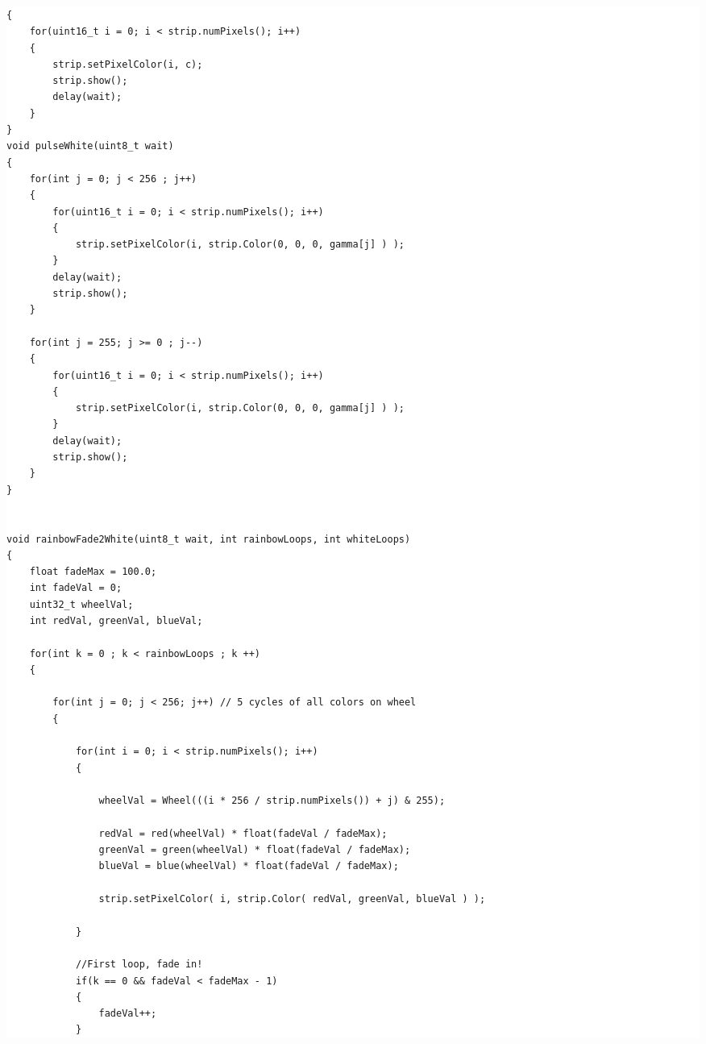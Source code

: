 ```
{
	for(uint16_t i = 0; i < strip.numPixels(); i++)
	{
		strip.setPixelColor(i, c);
		strip.show();
		delay(wait);
	}
}
void pulseWhite(uint8_t wait)
{
	for(int j = 0; j < 256 ; j++)
	{
		for(uint16_t i = 0; i < strip.numPixels(); i++)
		{
			strip.setPixelColor(i, strip.Color(0, 0, 0, gamma[j] ) );
		}
		delay(wait);
		strip.show();
	}

	for(int j = 255; j >= 0 ; j--)
	{
		for(uint16_t i = 0; i < strip.numPixels(); i++)
		{
			strip.setPixelColor(i, strip.Color(0, 0, 0, gamma[j] ) );
		}
		delay(wait);
		strip.show();
	}
}


void rainbowFade2White(uint8_t wait, int rainbowLoops, int whiteLoops)
{
	float fadeMax = 100.0;
	int fadeVal = 0;
	uint32_t wheelVal;
	int redVal, greenVal, blueVal;

	for(int k = 0 ; k < rainbowLoops ; k ++)
	{

		for(int j = 0; j < 256; j++) // 5 cycles of all colors on wheel
		{

			for(int i = 0; i < strip.numPixels(); i++)
			{

				wheelVal = Wheel(((i * 256 / strip.numPixels()) + j) & 255);

				redVal = red(wheelVal) * float(fadeVal / fadeMax);
				greenVal = green(wheelVal) * float(fadeVal / fadeMax);
				blueVal = blue(wheelVal) * float(fadeVal / fadeMax);

				strip.setPixelColor( i, strip.Color( redVal, greenVal, blueVal ) );

			}

			//First loop, fade in!
			if(k == 0 && fadeVal < fadeMax - 1)
			{
				fadeVal++;
			}
```